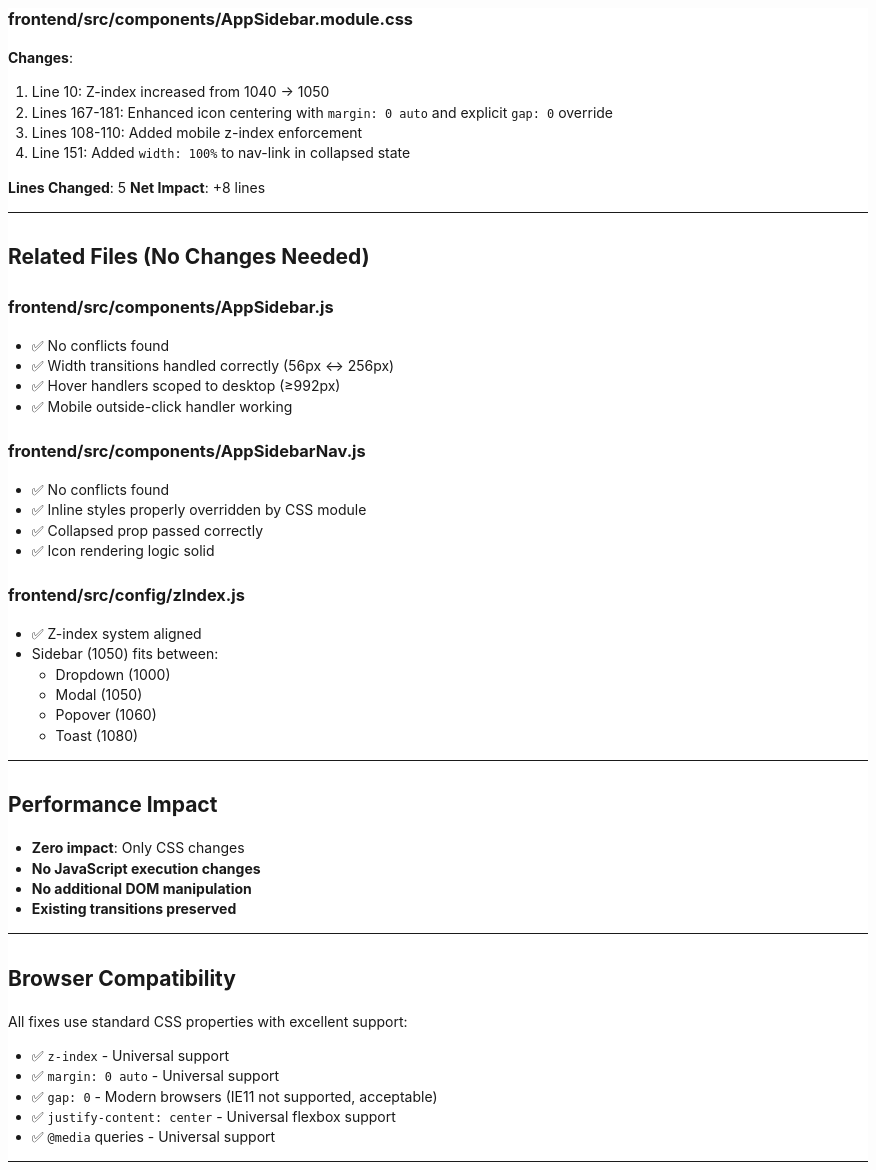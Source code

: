 ### frontend/src/components/AppSidebar.module.css
**Changes**:
1. Line 10: Z-index increased from 1040 → 1050
2. Lines 167-181: Enhanced icon centering with `margin: 0 auto` and explicit `gap: 0` override
3. Lines 108-110: Added mobile z-index enforcement
4. Line 151: Added `width: 100%` to nav-link in collapsed state

**Lines Changed**: 5
**Net Impact**: +8 lines

---

## Related Files (No Changes Needed)

### frontend/src/components/AppSidebar.js
- ✅ No conflicts found
- ✅ Width transitions handled correctly (56px ↔ 256px)
- ✅ Hover handlers scoped to desktop (≥992px)
- ✅ Mobile outside-click handler working

### frontend/src/components/AppSidebarNav.js
- ✅ No conflicts found
- ✅ Inline styles properly overridden by CSS module
- ✅ Collapsed prop passed correctly
- ✅ Icon rendering logic solid

### frontend/src/config/zIndex.js
- ✅ Z-index system aligned
- Sidebar (1050) fits between:
  - Dropdown (1000)
  - Modal (1050)
  - Popover (1060)
  - Toast (1080)

---

## Performance Impact

- **Zero impact**: Only CSS changes
- **No JavaScript execution changes**
- **No additional DOM manipulation**
- **Existing transitions preserved**

---

## Browser Compatibility

All fixes use standard CSS properties with excellent support:
- ✅ `z-index` - Universal support
- ✅ `margin: 0 auto` - Universal support
- ✅ `gap: 0` - Modern browsers (IE11 not supported, acceptable)
- ✅ `justify-content: center` - Universal flexbox support
- ✅ `@media` queries - Universal support

---